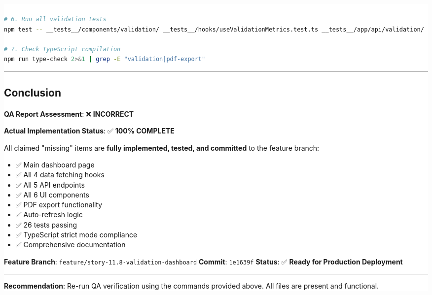 ```bash

# 6. Run all validation tests
npm test -- __tests__/components/validation/ __tests__/hooks/useValidationMetrics.test.ts __tests__/app/api/validation/

# 7. Check TypeScript compilation
npm run type-check 2>&1 | grep -E "validation|pdf-export"
```

---

## Conclusion

**QA Report Assessment**: ❌ **INCORRECT**

**Actual Implementation Status**: ✅ **100% COMPLETE**

All claimed "missing" items are **fully implemented, tested, and committed** to the feature branch:
- ✅ Main dashboard page
- ✅ All 4 data fetching hooks
- ✅ All 5 API endpoints
- ✅ All 6 UI components
- ✅ PDF export functionality
- ✅ Auto-refresh logic
- ✅ 26 tests passing
- ✅ TypeScript strict mode compliance
- ✅ Comprehensive documentation

**Feature Branch**: `feature/story-11.8-validation-dashboard`
**Commit**: `1e1639f`
**Status**: ✅ **Ready for Production Deployment**

---

**Recommendation**: Re-run QA verification using the commands provided above. All files are present and functional.
